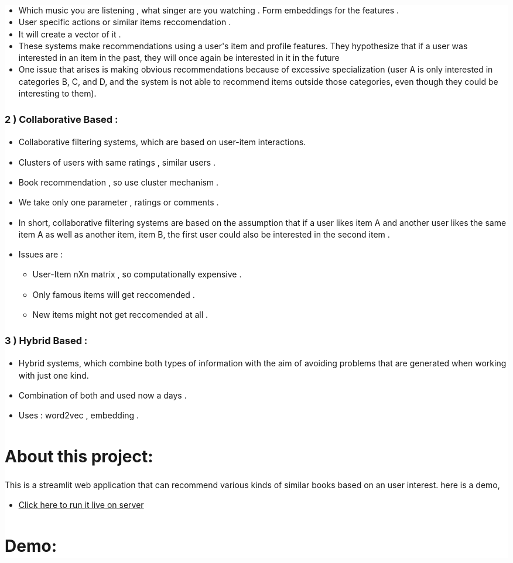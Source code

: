 - Which music you are listening , what singer are you watching . Form embeddings for the features .
- User specific actions or similar items reccomendation .
- It will create a vector of it .
- These systems make recommendations using a user's item and profile features. They hypothesize that if a user was interested in an item in the past, they will once again be interested in it in the future
- One issue that arises is making obvious recommendations because of excessive specialization (user A is only interested in categories B, C, and D, and the system is not able to recommend items outside those categories, even though they could be interesting to them).

### 2 ) Collaborative Based :

- Collaborative filtering systems, which are based on user-item interactions.
- Clusters of users with same ratings , similar users .
- Book recommendation , so use cluster mechanism .
- We take only one parameter , ratings or comments .
- In short, collaborative filtering systems are based on the assumption that if a user likes item A and another user likes the same item A as well as another item, item B, the first user could also be interested in the second item .
- Issues are :

  - User-Item nXn matrix , so computationally expensive .

  - Only famous items will get reccomended .

  - New items might not get reccomended at all .

### 3 ) Hybrid Based :

- Hybrid systems, which combine both types of information with the aim of avoiding problems that are generated when working with just one kind.

- Combination of both and used now a days .

- Uses : word2vec , embedding .

# About this project:

This is a streamlit web application that can recommend various kinds of similar books based on an user interest.
here is a demo,

- [Click here to run it live on server](https://book-recommendation45.herokuapp.com/)

# Demo:
